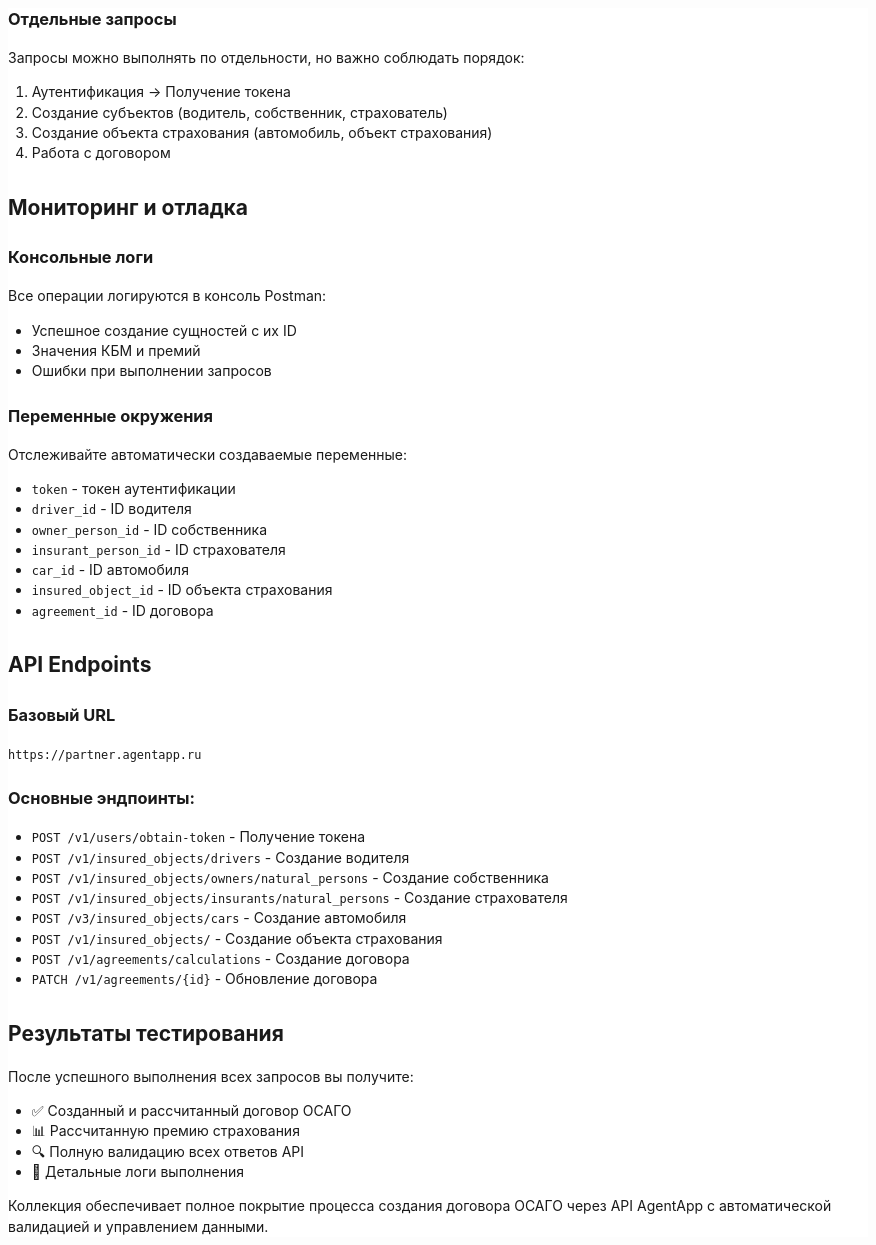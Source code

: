 ### Отдельные запросы
Запросы можно выполнять по отдельности, но важно соблюдать порядок:
1. Аутентификация → Получение токена
2. Создание субъектов (водитель, собственник, страхователь)
3. Создание объекта страхования (автомобиль, объект страхования)
4. Работа с договором

## Мониторинг и отладка

### Консольные логи
Все операции логируются в консоль Postman:
- Успешное создание сущностей с их ID
- Значения КБМ и премий
- Ошибки при выполнении запросов

### Переменные окружения
Отслеживайте автоматически создаваемые переменные:
- `token` - токен аутентификации
- `driver_id` - ID водителя
- `owner_person_id` - ID собственника
- `insurant_person_id` - ID страхователя
- `car_id` - ID автомобиля
- `insured_object_id` - ID объекта страхования
- `agreement_id` - ID договора

## API Endpoints

### Базовый URL
```
https://partner.agentapp.ru
```

### Основные эндпоинты:
- `POST /v1/users/obtain-token` - Получение токена
- `POST /v1/insured_objects/drivers` - Создание водителя
- `POST /v1/insured_objects/owners/natural_persons` - Создание собственника
- `POST /v1/insured_objects/insurants/natural_persons` - Создание страхователя
- `POST /v3/insured_objects/cars` - Создание автомобиля
- `POST /v1/insured_objects/` - Создание объекта страхования
- `POST /v1/agreements/calculations` - Создание договора
- `PATCH /v1/agreements/{id}` - Обновление договора

## Результаты тестирования

После успешного выполнения всех запросов вы получите:
- ✅ Созданный и рассчитанный договор ОСАГО
- 📊 Рассчитанную премию страхования
- 🔍 Полную валидацию всех ответов API
- 📝 Детальные логи выполнения

Коллекция обеспечивает полное покрытие процесса создания договора ОСАГО через API AgentApp с автоматической валидацией и управлением данными.
